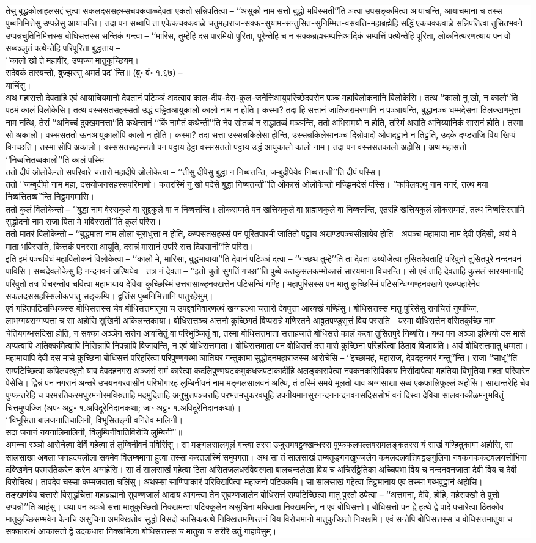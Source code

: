 तेसु बुद्धकोलाहलसद्दं सुत्वा सकलदससहस्सचक्कवाळदेवता एकतो सन्निपतित्वा – ‘‘असुको नाम सत्तो बुद्धो भविस्सती’’ति ञत्वा उपसङ्कमित्वा आयाचन्ति, आयाचमाना च तस्स पुब्बनिमित्तेसु उप्पन्नेसु आयाचन्ति। तदा पन सब्बापि ता एकेकचक्कवाळे चतुमहाराज-सक्क-सुयाम-सन्तुसित-सुनिम्मित-वसवत्ति-महाब्रह्मेहि सद्धिं एकचक्कवाळे सन्निपतित्वा तुसितभवने उप्पन्नचुतिनिमित्तस्स बोधिसत्तस्स सन्तिकं गन्त्वा – ‘‘मारिस, तुम्हेहि दस पारमियो पूरिता, पूरेन्तेहि च न सक्कब्रह्मसम्पत्तिआदिकं सम्पत्तिं पत्थेन्तेहि पूरिता, लोकनित्थरणत्थाय पन वो सब्बञ्ञुतं पत्थेन्तेहि परिपूरिता बुद्धत्ताय –  
‘‘कालो खो ते महावीर, उप्पज्ज मातुकुच्छियम्।  
सदेवकं तारयन्तो, बुज्झस्सु अमतं पद’’न्ति॥ (बु॰ वं॰ १.६७) –  
याचिंसु।  
अथ महासत्तो देवताहि एवं आयाचियमानो देवतानं पटिञ्ञं अदत्वाव काल-दीप-देस-कुल-जनेत्तिआयुपरिच्छेदवसेन पञ्च महाविलोकनानि विलोकेसि। तत्थ ‘‘कालो नु खो, न कालो’’ति पठमं कालं विलोकेसि। तत्थ वस्ससतसहस्सतो उद्धं वड्ढितआयुकालो कालो नाम न होति। कस्मा? तदा हि सत्तानं जातिजरामरणानि न पञ्ञायन्ति, बुद्धानञ्च धम्मदेसना तिलक्खणमुत्ता नाम नत्थि, तेसं ‘‘अनिच्चं दुक्खमनत्ता’’ति कथेन्तानं ‘‘किं नामेतं कथेन्ती’’ति नेव सोतब्बं न सद्धातब्बं मञ्ञन्ति, ततो अभिसमयो न होति, तस्मिं असति अनिय्यानिकं सासनं होति। तस्मा सो अकालो। वस्ससततो ऊनआयुकालोपि कालो न होति। कस्मा? तदा सत्ता उस्सन्नकिलेसा होन्ति, उस्सन्नकिलेसानञ्च दिन्नोवादो ओवादट्ठाने न तिट्ठति, उदके दण्डराजि विय खिप्पं विगच्छति। तस्मा सोपि अकालो। वस्ससतसहस्सतो पन पट्ठाय हेट्ठा वस्ससततो पट्ठाय उद्धं आयुकालो कालो नाम। तदा पन वस्ससतकालो अहोसि। अथ महासत्तो ‘‘निब्बत्तितब्बकालो’’ति कालं पस्सि।  
ततो दीपं ओलोकेन्तो सपरिवारे चत्तारो महादीपे ओलोकेत्वा – ‘‘तीसु दीपेसु बुद्धा न निब्बत्तन्ति, जम्बुदीपेयेव निब्बत्तन्ती’’ति दीपं पस्सि।  
ततो ‘‘जम्बुदीपो नाम महा, दसयोजनसहस्सपरिमाणो। कतरस्मिं नु खो पदेसे बुद्धा निब्बत्तन्ती’’ति ओकासं ओलोकेन्तो मज्झिमदेसं पस्सि। ‘‘कपिलवत्थु नाम नगरं, तत्थ मया निब्बत्तितब्ब’’न्ति निट्ठमगमासि।  
ततो कुलं विलोकेन्तो – ‘‘बुद्धा नाम वेस्सकुले वा सुद्दकुले वा न निब्बत्तन्ति। लोकसम्मते पन खत्तियकुले वा ब्राह्मणकुले वा निब्बत्तन्ति, एतरहि खत्तियकुलं लोकसम्मतं, तत्थ निब्बत्तिस्सामि सुद्धोदनो नाम राजा पिता मे भविस्सती’’ति कुलं पस्सि।  
ततो मातरं विलोकेन्तो – ‘‘बुद्धमाता नाम लोला सुराधुत्ता न होति, कप्पसतसहस्सं पन पूरितपारमी जातितो पट्ठाय अखण्डपञ्चसीलायेव होति। अयञ्च महामाया नाम देवी एदिसी, अयं मे माता भविस्सति, कित्तकं पनस्सा आयूति, दसन्नं मासानं उपरि सत्त दिवसानी’’ति पस्सि।  
इति इमं पञ्चविधं महाविलोकनं विलोकेत्वा – ‘‘कालो मे, मारिसा, बुद्धभावाया’’ति देवानं पटिञ्ञं दत्वा – ‘‘गच्छथ तुम्हे’’ति ता देवता उय्योजेत्वा तुसितदेवताहि परिवुतो तुसितपुरे नन्दनवनं पाविसि। सब्बदेवलोकेसु हि नन्दनवनं अत्थियेव। तत्र नं देवता – ‘‘इतो चुतो सुगतिं गच्छा’’ति पुब्बे कतकुसलकम्मोकासं सारयमाना विचरन्ति। सो एवं ताहि देवताहि कुसलं सारयमानाहि परिवुतो तत्र विचरन्तोव चवित्वा महामायाय देविया कुच्छिस्मिं उत्तरासाळ्हनक्खत्तेन पटिसन्धिं गण्हि। महापुरिसस्स पन मातु कुच्छिस्मिं पटिसन्धिग्गण्हनक्खणे एकप्पहारेनेव सकलदससहस्सिलोकधातु सङ्कम्पि। द्वत्तिंस पुब्बनिमित्तानि पातुरहेसुम्।  
एवं गहितपटिसन्धिकस्स बोधिसत्तस्स चेव बोधिसत्तमातुया च उपद्दवनिवारणत्थं खग्गहत्था चत्तारो देवपुत्ता आरक्खं गण्हिंसु। बोधिसत्तस्स मातु पुरिसेसु रागचित्तं नुप्पज्जि, लाभग्गयसग्गप्पत्ता च सा अहोसि सुखिनी अकिलन्तकाया। बोधिसत्तञ्च अत्तनो कुच्छिगतं विप्पसन्ने मणिरतने आवुतपण्डुसुत्तं विय पस्सति। यस्मा बोधिसत्तेन वसितकुच्छि नाम चेतियगब्भसदिसा होति, न सक्का अञ्ञेन सत्तेन आवसितुं वा परिभुञ्जितुं वा, तस्मा बोधिसत्तमाता सत्ताहजाते बोधिसत्ते कालं कत्वा तुसितपुरे निब्बत्ति। यथा पन अञ्ञा इत्थियो दस मासे अप्पत्वापि अतिक्कमित्वापि निसिन्नापि निपन्नापि विजायन्ति, न एवं बोधिसत्तमाता। बोधिसत्तमाता पन बोधिसत्तं दस मासे कुच्छिना परिहरित्वा ठिताव विजायति। अयं बोधिसत्तमातु धम्मता।  
महामायापि देवी दस मासे कुच्छिना बोधिसत्तं परिहरित्वा परिपुण्णगब्भा ञातिघरं गन्तुकामा सुद्धोदनमहाराजस्स आरोचेसि – ‘‘इच्छामहं, महाराज, देवदहनगरं गन्तु’’न्ति। राजा ‘‘साधू’’ति सम्पटिच्छित्वा कपिलवत्थुतो याव देवदहनगरा अञ्जसं समं कारेत्वा कदलिपुण्णघटकमुकधजपटाकादीहि अलङ्कारापेत्वा नवकनकसिविकाय निसीदापेत्वा महतिया विभूतिया महता परिवारेन पेसेसि। द्विन्नं पन नगरानं अन्तरे उभयनगरवासीनं परिभोगारहं लुम्बिनीवनं नाम मङ्गलसालवनं अत्थि, तं तस्मिं समये मूलतो याव अग्गसाखा सब्बं एकफालिफुल्लं अहोसि। साखन्तरेहि चेव पुप्फन्तरेहि च परमरतिकरमधुरमनोरमविरुताहि मदमुदिताहि अनुभुत्तपञ्चराहि परभतमधुकरवधूहि उपगीयमानसुरनन्दननन्दनवनसदिससोभं वनं दिस्वा देविया सालवनकीळमनुभवितुं चित्तमुप्पज्जि (अप॰ अट्ठ॰ १.अविदूरेनिदानकथा; जा॰ अट्ठ॰ १.अविदूरेनिदानकथा)।  
‘‘विभूसिता बालजनातिचालिनी, विभूसितङ्गी वनितेव मालिनी।  
सदा जनानं नयनालिमालिनी, विलुम्पिनीवातिविरोचि लुम्बिनी’’॥  
अमच्चा रञ्ञो आरोचेत्वा देविं गहेत्वा तं लुम्बिनीवनं पविसिंसु। सा मङ्गलसालमूलं गन्त्वा तस्स उजुसमवट्टक्खन्धस्स पुप्फफलपल्लवसमलङ्कतस्स यं साखं गण्हितुकामा अहोसि, सा सालसाखा अबला जनहदयलोला सयमेव विलम्बमाना हुत्वा तस्सा करतलस्मिं समुपगता। अथ सा तं सालसाखं तम्बतुङ्गनखुज्जलेन कमलदलवत्तिवट्टङ्गुलिना नवकनककटवलयसोभिना दक्खिणेन परमरतिकरेन करेन अग्गहेसि। सा तं सालसाखं गहेत्वा ठिता असितजलधरविवरगता बालचन्दलेखा विय च अचिरट्ठितिका अच्चिपभा विय च नन्दनवनजाता देवी विय च देवी विरोचित्थ। तावदेव चस्सा कम्मजवाता चलिंसु। अथस्सा साणिपाकारं परिक्खिपित्वा महाजनो पटिक्कमि। सा सालसाखं गहेत्वा तिट्ठमानाय एव तस्सा गब्भवुट्ठानं अहोसि।  
तङ्खणंयेव चत्तारो विसुद्धचित्ता महाब्रह्मानो सुवण्णजालं आदाय आगन्त्वा तेन सुवण्णजालेन बोधिसत्तं सम्पटिच्छित्वा मातु पुरतो ठपेत्वा – ‘‘अत्तमना, देवि, होहि, महेसक्खो ते पुत्तो उप्पन्नो’’ति आहंसु। यथा पन अञ्ञे सत्ता मातुकुच्छितो निक्खमन्ता पटिक्कूलेन असुचिना मक्खिता निक्खमन्ति, न एवं बोधिसत्तो। बोधिसत्तो पन द्वे हत्थे द्वे पादे पसारेत्वा ठितकोव मातुकुच्छिसम्भवेन केनचि असुचिना अमक्खितोव सुद्धो विसदो कासिकवत्थे निक्खित्तमणिरतनं विय विरोचमानो मातुकुच्छितो निक्खमि। एवं सन्तेपि बोधिसत्तस्स च बोधिसत्तमातुया च सक्कारत्थं आकासतो द्वे उदकधारा निक्खमित्वा बोधिसत्तस्स च मातुया च सरीरे उतुं गाहापेसुम्।  